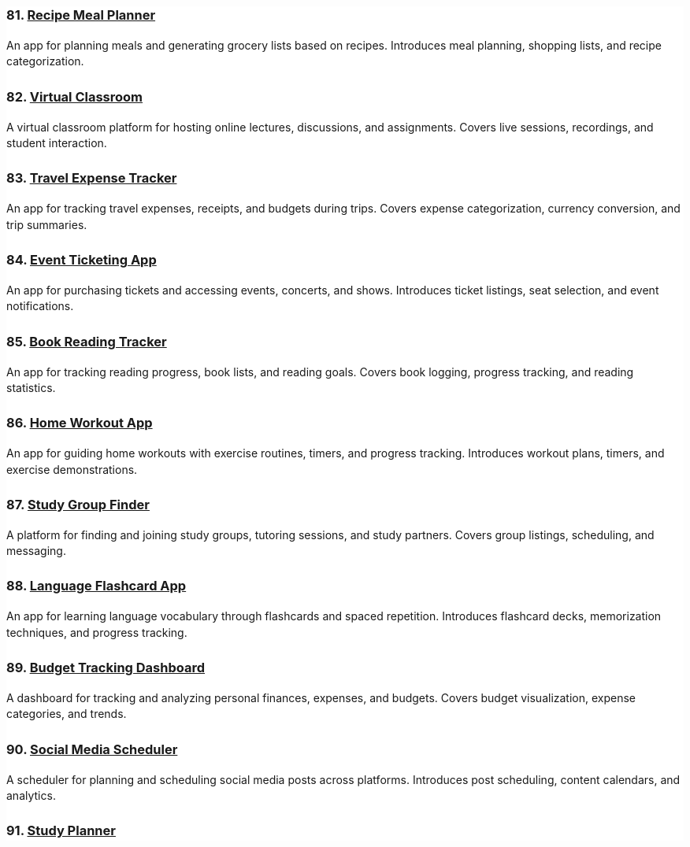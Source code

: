 ### 81. [Recipe Meal Planner](./recipe-meal-planner)

An app for planning meals and generating grocery lists based on recipes. Introduces meal planning, shopping lists, and recipe categorization.

### 82. [Virtual Classroom](./virtual-classroom)

A virtual classroom platform for hosting online lectures, discussions, and assignments. Covers live sessions, recordings, and student interaction.

### 83. [Travel Expense Tracker](./travel-expense-tracker)

An app for tracking travel expenses, receipts, and budgets during trips. Covers expense categorization, currency conversion, and trip summaries.

### 84. [Event Ticketing App](./event-ticketing-app)

An app for purchasing tickets and accessing events, concerts, and shows. Introduces ticket listings, seat selection, and event notifications.

### 85. [Book Reading Tracker](./book-reading-tracker)

An app for tracking reading progress, book lists, and reading goals. Covers book logging, progress tracking, and reading statistics.

### 86. [Home Workout App](./home-workout-app)

An app for guiding home workouts with exercise routines, timers, and progress tracking. Introduces workout plans, timers, and exercise demonstrations.

### 87. [Study Group Finder](./study-group-finder)

A platform for finding and joining study groups, tutoring sessions, and study partners. Covers group listings, scheduling, and messaging.

### 88. [Language Flashcard App](./language-flashcard-app)

An app for learning language vocabulary through flashcards and spaced repetition. Introduces flashcard decks, memorization techniques, and progress tracking.

### 89. [Budget Tracking Dashboard](./budget-tracking-dashboard)

A dashboard for tracking and analyzing personal finances, expenses, and budgets. Covers budget visualization, expense categories, and trends.

### 90. [Social Media Scheduler](./social-media-scheduler)

A scheduler for planning and scheduling social media posts across platforms. Introduces post scheduling, content calendars, and analytics.

### 91. [Study Planner](./study-planner)
